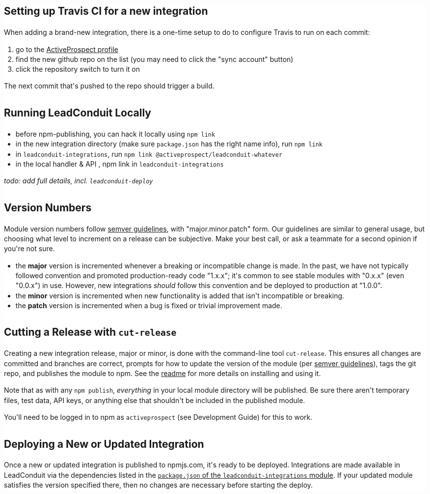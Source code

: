 ## Setting up Travis CI for a new integration

When adding a brand-new integration, there is a one-time setup to do to configure Travis to run on each commit:

1. go to the [ActiveProspect profile](https://travis-ci.com/profile/activeprospect)
2. find the new github repo on the list (you may need to click the "sync account" button)
3. click the repository switch to turn it on

The next commit that's pushed to the repo should trigger a build.

## Running LeadConduit Locally

* before npm-publishing, you can hack it locally using `npm link`
* in the new integration directory (make sure `package.json` has the right name info), run `npm link`
* in `leadconduit-integrations`, run `npm link @activeprospect/leadconduit-whatever`
* in the local handler & API , npm link in `leadconduit-integrations`

_todo: add full details, incl. `leadconduit-deploy`_

## Version Numbers

Module version numbers follow [semver guidelines](http://semver.org/), with "major.minor.patch" form. Our guidelines are similar to general usage, but choosing what level to increment on a release can be subjective. Make your best call, or ask a teammate for a second opinion if you're not sure.

- the **major** version is incremented whenever a breaking or incompatible change is made. In the past, we have not typically followed convention and promoted production-ready code "1.x.x"; it's common to see stable modules with "0.x.x" (even "0.0.x") in use. However, new integrations _should_ follow this convention and be deployed to production at "1.0.0".
- the **minor** version is incremented when new functionality is added that isn't incompatible or breaking. 
- the **patch** version is incremented when a bug is fixed or trivial improvement made. 

## Cutting a Release with `cut-release`

Creating a new integration release, major or minor, is done with the command-line tool `cut-release`. This ensures all changes are committed and branches are correct, prompts for how to update the version of the module (per [semver guidelines](http://semver.org/)), tags the git repo, and publishes the module to npm. See the [readme](https://github.com/activeprospect/cut-release) for more details on installing and using it. 

Note that as with any `npm publish`, _everything_ in your local module directory will be published. Be sure there aren't temporary files, test data, API keys, or anything else that shouldn't be included in the published module.

You'll need to be logged in to npm as `activeprospect` (see Development Guide) for this to work.

## Deploying a New or Updated Integration

Once a new or updated integration is published to npmjs.com, it's ready to be deployed. Integrations are made available in LeadConduit via the dependencies listed in the [`package.json` of the `leadconduit-integrations` module](https://github.com/activeprospect/leadconduit-integrations/blob/master/package.json). If your updated module satisfies the version specified there, then no changes are necessary before starting the deploy. 
